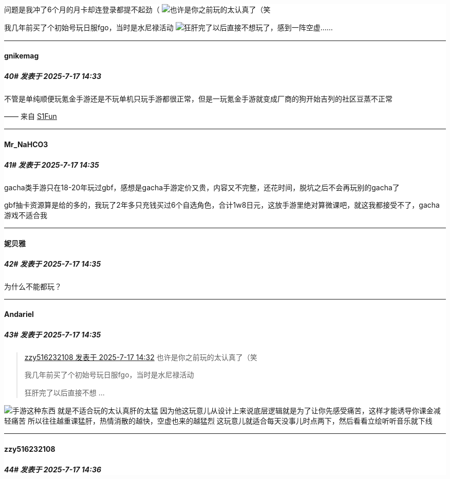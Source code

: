 问题是我冲了6个月的月卡却连登录都提不起劲（</blockquote>
<img src="https://static.stage1st.com/image/smiley/face2017/037.png" referrerpolicy="no-referrer">也许是你之前玩的太认真了（笑

我几年前买了个初始号玩日服fgo，当时是水尼禄活动
<img src="https://static.stage1st.com/image/smiley/face2017/008.png" referrerpolicy="no-referrer">狂肝完了以后直接不想玩了，感到一阵空虚……

*****

####  gnikemag  
##### 40#       发表于 2025-7-17 14:33

不管是单纯顺便玩氪金手游还是不玩单机只玩手游都很正常，但是一玩氪金手游就变成厂商的狗开始吉列的社区豆蒸不正常

—— 来自 [S1Fun](https://s1fun.koalcat.com)


*****

####  Mr_NaHCO3  
##### 41#       发表于 2025-7-17 14:35

gacha类手游只在18-20年玩过gbf，感想是gacha手游定价又贵，内容又不完整，还花时间，脱坑之后不会再玩别的gacha了

gbf抽卡资源算是给的多的，我玩了2年多只充钱买过6个自选角色，合计1w8日元，这放手游里绝对算微课吧，就这我都接受不了，gacha游戏不适合我

*****

####  妮贝雅  
##### 42#       发表于 2025-7-17 14:35

为什么不能都玩？

*****

####  Andariel  
##### 43#       发表于 2025-7-17 14:35

<blockquote><a href="httphttps://stage1st.com/2b/forum.php?mod=redirect&amp;goto=findpost&amp;pid=68112929&amp;ptid=2256740" target="_blank">zzy516232108 发表于 2025-7-17 14:32</a>
也许是你之前玩的太认真了（笑

我几年前买了个初始号玩日服fgo，当时是水尼禄活动

狂肝完了以后直接不想 ...</blockquote>
<img src="https://static.stage1st.com/image/smiley/face2017/067.png" referrerpolicy="no-referrer">手游这种东西
就是不适合玩的太认真肝的太猛
因为他这玩意儿从设计上来说底层逻辑就是为了让你先感受痛苦，这样才能诱导你课金减轻痛苦
所以往往越重课猛肝，热情消散的越快，空虚也来的越猛烈
这玩意儿就适合每天没事儿时点两下，然后看看立绘听听音乐就下线

*****

####  zzy516232108  
##### 44#       发表于 2025-7-17 14:36

